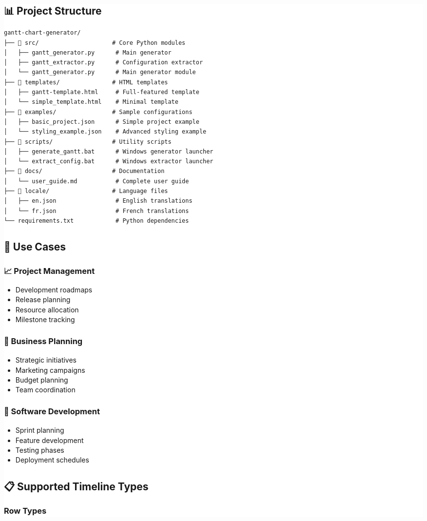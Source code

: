 ## 📊 Project Structure

```
gantt-chart-generator/
├── 📁 src/                     # Core Python modules
│   ├── gantt_generator.py      # Main generator
│   ├── gantt_extractor.py      # Configuration extractor
│   └── gantt_generator.py      # Main generator module
├── 📁 templates/               # HTML templates
│   ├── gantt-template.html     # Full-featured template
│   └── simple_template.html    # Minimal template
├── 📁 examples/                # Sample configurations
│   ├── basic_project.json      # Simple project example
│   └── styling_example.json    # Advanced styling example
├── 📁 scripts/                 # Utility scripts
│   ├── generate_gantt.bat      # Windows generator launcher
│   └── extract_config.bat      # Windows extractor launcher
├── 📁 docs/                    # Documentation
│   └── user_guide.md           # Complete user guide
├── 📁 locale/                  # Language files
│   ├── en.json                 # English translations
│   └── fr.json                 # French translations
└── requirements.txt            # Python dependencies
```

## 🎯 Use Cases

### 📈 Project Management

- Development roadmaps
- Release planning
- Resource allocation
- Milestone tracking

### 💼 Business Planning

- Strategic initiatives
- Marketing campaigns
- Budget planning
- Team coordination

### 🚀 Software Development

- Sprint planning
- Feature development
- Testing phases
- Deployment schedules

## 📋 Supported Timeline Types

### Row Types
